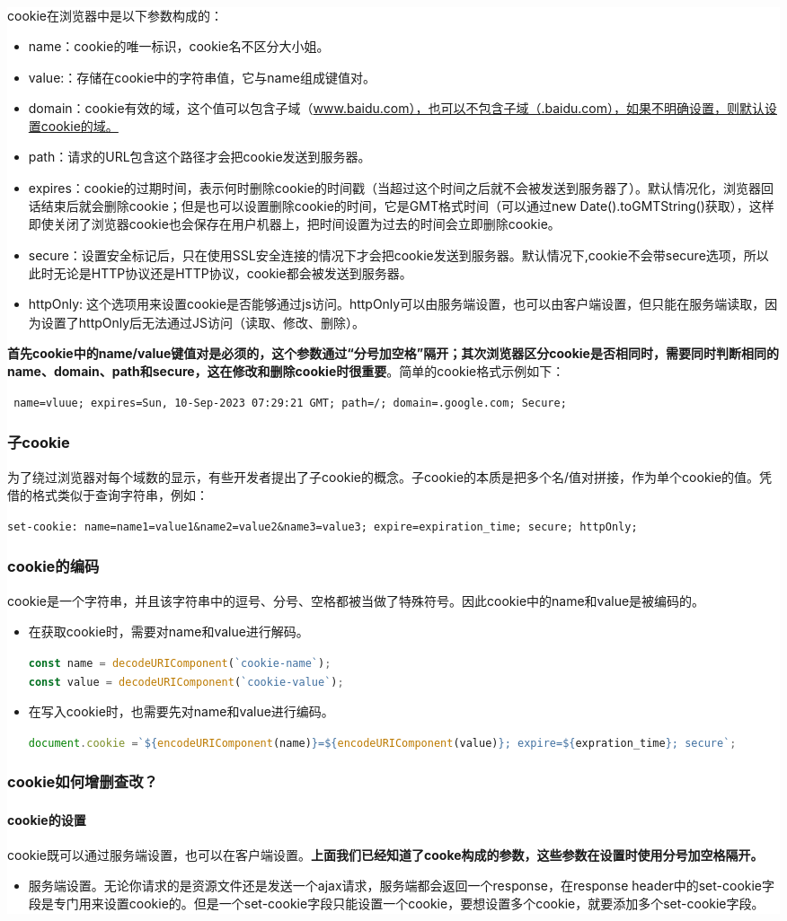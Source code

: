 cookie在浏览器中是以下参数构成的：

- name：cookie的唯一标识，cookie名不区分大小姐。

- value:：存储在cookie中的字符串值，它与name组成键值对。

- domain：cookie有效的域，这个值可以包含子域（www.baidu.com），也可以不包含子域（.baidu.com），如果不明确设置，则默认设置cookie的域。

- path：请求的URL包含这个路径才会把cookie发送到服务器。

- expires：cookie的过期时间，表示何时删除cookie的时间戳（当超过这个时间之后就不会被发送到服务器了）。默认情况化，浏览器回话结束后就会删除cookie；但是也可以设置删除cookie的时间，它是GMT格式时间（可以通过new Date().toGMTString()获取），这样即使关闭了浏览器cookie也会保存在用户机器上，把时间设置为过去的时间会立即删除cookie。

- secure：设置安全标记后，只在使用SSL安全连接的情况下才会把cookie发送到服务器。默认情况下,cookie不会带secure选项，所以此时无论是HTTP协议还是HTTP协议，cookie都会被发送到服务器。

- httpOnly:  这个选项用来设置cookie是否能够通过js访问。httpOnly可以由服务端设置，也可以由客户端设置，但只能在服务端读取，因为设置了httpOnly后无法通过JS访问（读取、修改、删除）。


**首先cookie中的name/value键值对是必须的，这个参数通过“分号加空格”隔开；其次浏览器区分cookie是否相同时，需要同时判断相同的name、domain、path和secure，这在修改和删除cookie时很重要**。简单的cookie格式示例如下：

  ```tex
   name=vluue; expires=Sun, 10-Sep-2023 07:29:21 GMT; path=/; domain=.google.com; Secure; 
  ```

### 子cookie

为了绕过浏览器对每个域数的显示，有些开发者提出了子cookie的概念。子cookie的本质是把多个名/值对拼接，作为单个cookie的值。凭借的格式类似于查询字符串，例如：

```http
set-cookie: name=name1=value1&name2=value2&name3=value3; expire=expiration_time; secure; httpOnly;
```

### cookie的编码

cookie是一个字符串，并且该字符串中的逗号、分号、空格都被当做了特殊符号。因此cookie中的name和value是被编码的。

- 在获取cookie时，需要对name和value进行解码。

  ```javascript
  const name = decodeURIComponent(`cookie-name`);
  const value = decodeURIComponent(`cookie-value`);
  ```

- 在写入cookie时，也需要先对name和value进行编码。

  ```javascript
  document.cookie =`${encodeURIComponent(name)}=${encodeURIComponent(value)}; expire=${expration_time}; secure`;
  ```

### cookie如何增删查改？

#### cookie的设置

cookie既可以通过服务端设置，也可以在客户端设置。**上面我们已经知道了cooke构成的参数，这些参数在设置时使用分号加空格隔开。**

- 服务端设置。无论你请求的是资源文件还是发送一个ajax请求，服务端都会返回一个response，在response header中的set-cookie字段是专门用来设置cookie的。但是一个set-cookie字段只能设置一个cookie，要想设置多个cookie，就要添加多个set-cookie字段。
